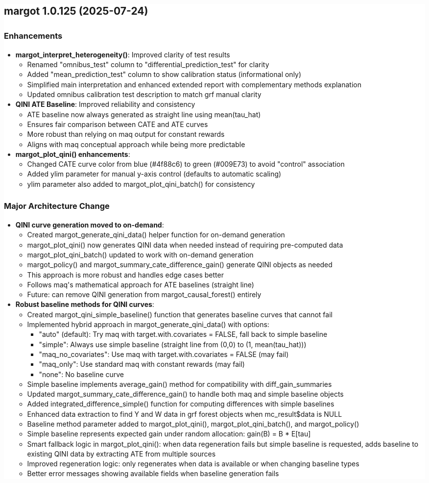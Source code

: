 ## margot 1.0.125 (2025-07-24)

### Enhancements
- **margot_interpret_heterogeneity()**: Improved clarity of test results
  - Renamed "omnibus_test" column to "differential_prediction_test" for clarity
  - Added "mean_prediction_test" column to show calibration status (informational only)
  - Simplified main interpretation and enhanced extended report with complementary methods explanation
  - Updated omnibus calibration test description to match grf manual clarity
- **QINI ATE Baseline**: Improved reliability and consistency
  - ATE baseline now always generated as straight line using mean(tau_hat)
  - Ensures fair comparison between CATE and ATE curves
  - More robust than relying on maq output for constant rewards
  - Aligns with maq conceptual approach while being more predictable
- **margot_plot_qini() enhancements**:
  - Changed CATE curve color from blue (#4f88c6) to green (#009E73) to avoid "control" association
  - Added ylim parameter for manual y-axis control (defaults to automatic scaling)
  - ylim parameter also added to margot_plot_qini_batch() for consistency

### Major Architecture Change
- **QINI curve generation moved to on-demand**: 
  - Created margot_generate_qini_data() helper function for on-demand generation
  - margot_plot_qini() now generates QINI data when needed instead of requiring pre-computed data
  - margot_plot_qini_batch() updated to work with on-demand generation
  - margot_policy() and margot_summary_cate_difference_gain() generate QINI objects as needed
  - This approach is more robust and handles edge cases better
  - Follows maq's mathematical approach for ATE baselines (straight line)
  - Future: can remove QINI generation from margot_causal_forest() entirely
- **Robust baseline methods for QINI curves**:
  - Created margot_qini_simple_baseline() function that generates baseline curves that cannot fail
  - Implemented hybrid approach in margot_generate_qini_data() with options:
    - "auto" (default): Try maq with target.with.covariates = FALSE, fall back to simple baseline
    - "simple": Always use simple baseline (straight line from (0,0) to (1, mean(tau_hat)))
    - "maq_no_covariates": Use maq with target.with.covariates = FALSE (may fail)
    - "maq_only": Use standard maq with constant rewards (may fail)
    - "none": No baseline curve
  - Simple baseline implements average_gain() method for compatibility with diff_gain_summaries
  - Updated margot_summary_cate_difference_gain() to handle both maq and simple baseline objects
  - Added integrated_difference_simple() function for computing differences with simple baselines
  - Enhanced data extraction to find Y and W data in grf forest objects when mc_result$data is NULL
  - Baseline method parameter added to margot_plot_qini(), margot_plot_qini_batch(), and margot_policy()
  - Simple baseline represents expected gain under random allocation: gain(B) = B * E[tau]
  - Smart fallback logic in margot_plot_qini(): when data regeneration fails but simple baseline is requested,
    adds baseline to existing QINI data by extracting ATE from multiple sources
  - Improved regeneration logic: only regenerates when data is available or when changing baseline types
  - Better error messages showing available fields when baseline generation fails
